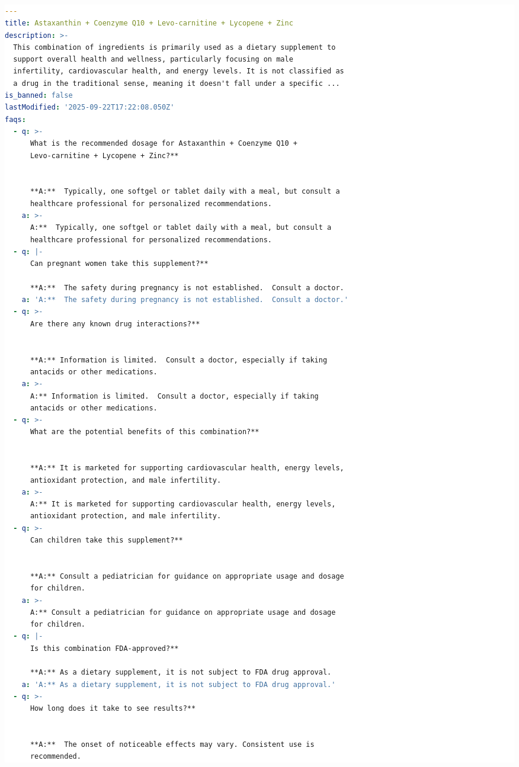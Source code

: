 ```yaml
---
title: Astaxanthin + Coenzyme Q10 + Levo-carnitine + Lycopene + Zinc
description: >-
  This combination of ingredients is primarily used as a dietary supplement to
  support overall health and wellness, particularly focusing on male
  infertility, cardiovascular health, and energy levels. It is not classified as
  a drug in the traditional sense, meaning it doesn't fall under a specific ...
is_banned: false
lastModified: '2025-09-22T17:22:08.050Z'
faqs:
  - q: >-
      What is the recommended dosage for Astaxanthin + Coenzyme Q10 +
      Levo-carnitine + Lycopene + Zinc?**


      **A:**  Typically, one softgel or tablet daily with a meal, but consult a
      healthcare professional for personalized recommendations.
    a: >-
      A:**  Typically, one softgel or tablet daily with a meal, but consult a
      healthcare professional for personalized recommendations.
  - q: |-
      Can pregnant women take this supplement?**

      **A:**  The safety during pregnancy is not established.  Consult a doctor.
    a: 'A:**  The safety during pregnancy is not established.  Consult a doctor.'
  - q: >-
      Are there any known drug interactions?**


      **A:** Information is limited.  Consult a doctor, especially if taking
      antacids or other medications.
    a: >-
      A:** Information is limited.  Consult a doctor, especially if taking
      antacids or other medications.
  - q: >-
      What are the potential benefits of this combination?**


      **A:** It is marketed for supporting cardiovascular health, energy levels,
      antioxidant protection, and male infertility.
    a: >-
      A:** It is marketed for supporting cardiovascular health, energy levels,
      antioxidant protection, and male infertility.
  - q: >-
      Can children take this supplement?**


      **A:** Consult a pediatrician for guidance on appropriate usage and dosage
      for children.
    a: >-
      A:** Consult a pediatrician for guidance on appropriate usage and dosage
      for children.
  - q: |-
      Is this combination FDA-approved?**

      **A:** As a dietary supplement, it is not subject to FDA drug approval.
    a: 'A:** As a dietary supplement, it is not subject to FDA drug approval.'
  - q: >-
      How long does it take to see results?**


      **A:**  The onset of noticeable effects may vary. Consistent use is
      recommended.
```